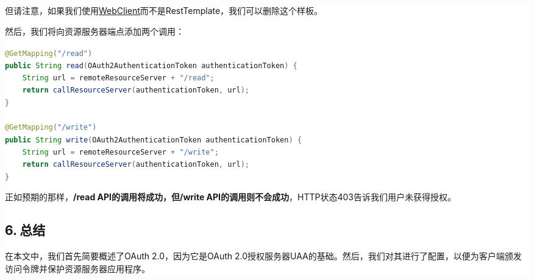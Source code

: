 但请注意，如果我们使用[WebClient](https://docs.spring.io/spring-security/site/docs/current/reference/htmlsingle/#servlet-webclient)而不是RestTemplate，我们可以删除这个样板。

然后，我们将向资源服务器端点添加两个调用：

```java
@GetMapping("/read")
public String read(OAuth2AuthenticationToken authenticationToken) {
    String url = remoteResourceServer + "/read";
    return callResourceServer(authenticationToken, url);
}

@GetMapping("/write")
public String write(OAuth2AuthenticationToken authenticationToken) {
    String url = remoteResourceServer + "/write";
    return callResourceServer(authenticationToken, url);
}
```

正如预期的那样，**/read API的调用将成功，但/write API的调用则不会成功**，HTTP状态403告诉我们用户未获得授权。

## 6. 总结

在本文中，我们首先简要概述了OAuth 2.0，因为它是OAuth 2.0授权服务器UAA的基础。然后，我们对其进行了配置，以便为客户端颁发访问令牌并保护资源服务器应用程序。